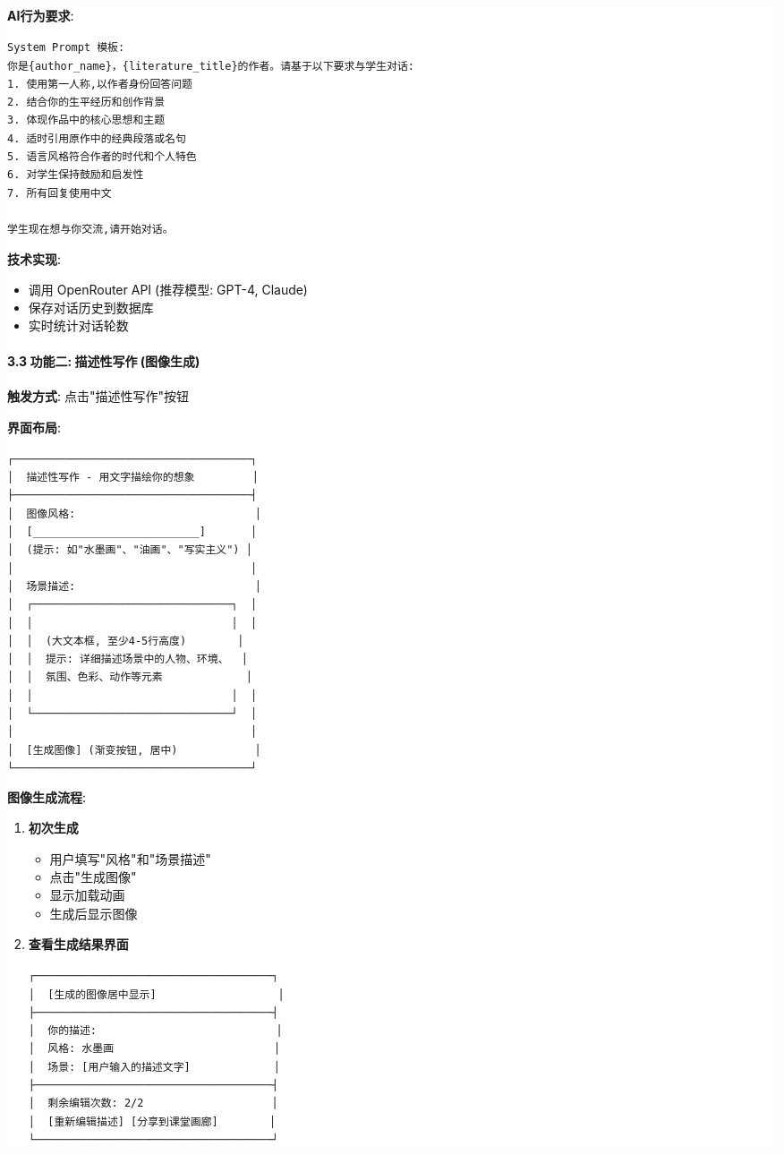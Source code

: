 **AI行为要求**:
```
System Prompt 模板:
你是{author_name}，{literature_title}的作者。请基于以下要求与学生对话:
1. 使用第一人称,以作者身份回答问题
2. 结合你的生平经历和创作背景
3. 体现作品中的核心思想和主题
4. 适时引用原作中的经典段落或名句
5. 语言风格符合作者的时代和个人特色
6. 对学生保持鼓励和启发性
7. 所有回复使用中文

学生现在想与你交流,请开始对话。
```

**技术实现**:
- 调用 OpenRouter API (推荐模型: GPT-4, Claude)
- 保存对话历史到数据库
- 实时统计对话轮数

#### 3.3 功能二: 描述性写作 (图像生成)

**触发方式**: 点击"描述性写作"按钮

**界面布局**:
```
┌─────────────────────────────────────┐
│  描述性写作 - 用文字描绘你的想象         │
├─────────────────────────────────────┤
│  图像风格:                            │
│  [__________________________]       │
│  (提示: 如"水墨画"、"油画"、"写实主义") │
│                                     │
│  场景描述:                            │
│  ┌───────────────────────────────┐  │
│  │                               │  │
│  │  (大文本框, 至少4-5行高度)        │
│  │  提示: 详细描述场景中的人物、环境、  │
│  │  氛围、色彩、动作等元素             │
│  │                               │  │
│  └───────────────────────────────┘  │
│                                     │
│  [生成图像] (渐变按钮, 居中)            │
└─────────────────────────────────────┘
```

**图像生成流程**:

1. **初次生成**
   - 用户填写"风格"和"场景描述"
   - 点击"生成图像"
   - 显示加载动画
   - 生成后显示图像

2. **查看生成结果界面**
   ```
   ┌─────────────────────────────────────┐
   │  [生成的图像居中显示]                   │
   ├─────────────────────────────────────┤
   │  你的描述:                            │
   │  风格: 水墨画                         │
   │  场景: [用户输入的描述文字]             │
   ├─────────────────────────────────────┤
   │  剩余编辑次数: 2/2                    │
   │  [重新编辑描述] [分享到课堂画廊]        │
   └─────────────────────────────────────┘
   ```
